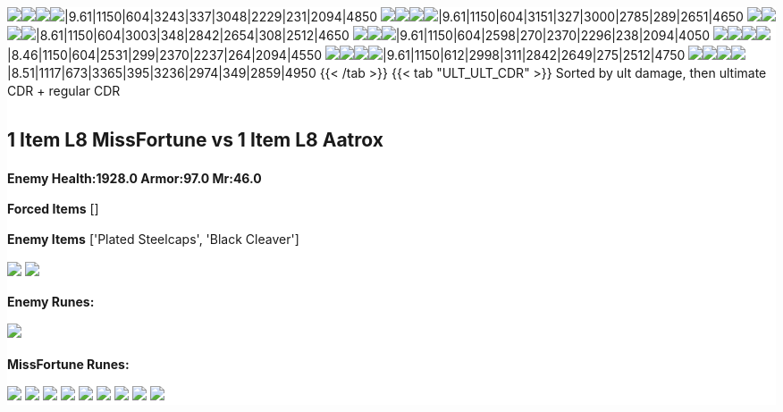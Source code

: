 ![](/item/3026.png)![](/item/1001.png)![](/item/1053.png)![](/item/1055.png)|9.61|1150|604|3243|337|3048|2229|231|2094|4850
![](/item/3071.png)![](/item/1001.png)![](/item/1053.png)![](/item/1055.png)|9.61|1150|604|3151|327|3000|2785|289|2651|4650
![](/item/3073.png)![](/item/1001.png)![](/item/1053.png)![](/item/1055.png)|8.61|1150|604|3003|348|2842|2654|308|2512|4650
![](/item/3074.png)![](/item/1001.png)![](/item/1055.png)|9.61|1150|604|2598|270|2370|2296|238|2094|4050
![](/item/3087.png)![](/item/1001.png)![](/item/1053.png)![](/item/1055.png)|8.46|1150|604|2531|299|2370|2237|264|2094|4550
![](/item/3161.png)![](/item/1001.png)![](/item/1053.png)![](/item/1055.png)|9.61|1150|612|2998|311|2842|2649|275|2512|4750
![](/item/3748.png)![](/item/1001.png)![](/item/1053.png)![](/item/1055.png)|8.51|1117|673|3365|395|3236|2974|349|2859|4950
{{< /tab >}}
{{< tab "ULT_ULT_CDR" >}}
Sorted by ult damage, then ultimate CDR + regular CDR
## 1 Item L8 MissFortune vs 1 Item L8 Aatrox

**Enemy Health:1928.0 Armor:97.0 Mr:46.0**


**Forced Items** []








**Enemy Items** ['Plated Steelcaps', 'Black Cleaver']





![](/item/3047.png)
![](/item/3071.png)



**Enemy Runes:**





![](/StatMods/StatModsHealthScalingIcon.png)



**MissFortune Runes:**


![](/Styles/Precision/PressTheAttack/PressTheAttack.png)
![](/Styles/Precision/PresenceOfMind/PresenceOfMind.png)
![](/Styles/Precision/LegendAlacrity/LegendAlacrity.png)
![](/Styles/Precision/CutDown/CutDown.png)
![](/Styles/Sorcery/AbsoluteFocus/AbsoluteFocus.png)
![](/Styles/Sorcery/GatheringStorm/GatheringStorm.png)
![](/StatMods/StatModsAdaptiveForceIcon.png)
![](/StatMods/StatModsAdaptiveForceIcon.png)
![](/StatMods/StatModsHealthScalingIcon.png)
